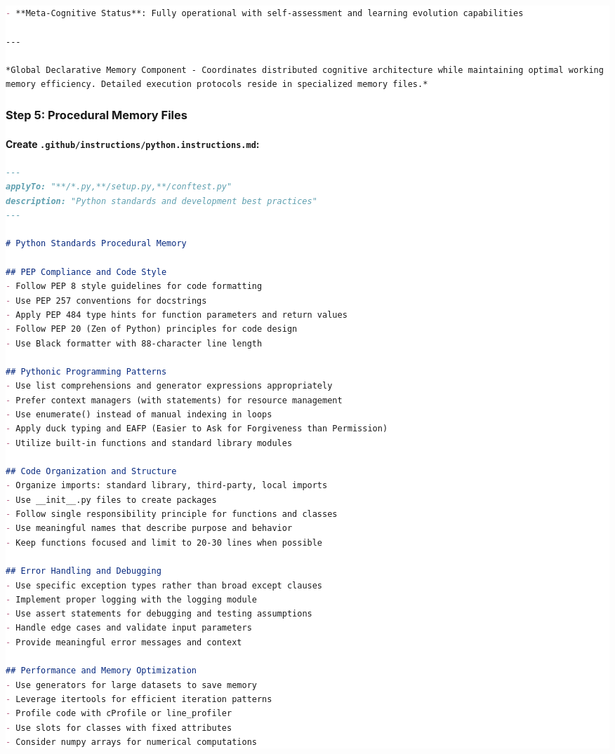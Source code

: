 ```markdown
- **Meta-Cognitive Status**: Fully operational with self-assessment and learning evolution capabilities

---

*Global Declarative Memory Component - Coordinates distributed cognitive architecture while maintaining optimal working memory efficiency. Detailed execution protocols reside in specialized memory files.*
```

### Step 5: Procedural Memory Files

#### Create `.github/instructions/python.instructions.md`:

```markdown
---
applyTo: "**/*.py,**/setup.py,**/conftest.py"
description: "Python standards and development best practices"
---

# Python Standards Procedural Memory

## PEP Compliance and Code Style
- Follow PEP 8 style guidelines for code formatting
- Use PEP 257 conventions for docstrings
- Apply PEP 484 type hints for function parameters and return values
- Follow PEP 20 (Zen of Python) principles for code design
- Use Black formatter with 88-character line length

## Pythonic Programming Patterns
- Use list comprehensions and generator expressions appropriately
- Prefer context managers (with statements) for resource management
- Use enumerate() instead of manual indexing in loops
- Apply duck typing and EAFP (Easier to Ask for Forgiveness than Permission)
- Utilize built-in functions and standard library modules

## Code Organization and Structure
- Organize imports: standard library, third-party, local imports
- Use __init__.py files to create packages
- Follow single responsibility principle for functions and classes
- Use meaningful names that describe purpose and behavior
- Keep functions focused and limit to 20-30 lines when possible

## Error Handling and Debugging
- Use specific exception types rather than broad except clauses
- Implement proper logging with the logging module
- Use assert statements for debugging and testing assumptions
- Handle edge cases and validate input parameters
- Provide meaningful error messages and context

## Performance and Memory Optimization
- Use generators for large datasets to save memory
- Leverage itertools for efficient iteration patterns
- Profile code with cProfile or line_profiler
- Use slots for classes with fixed attributes
- Consider numpy arrays for numerical computations
```
